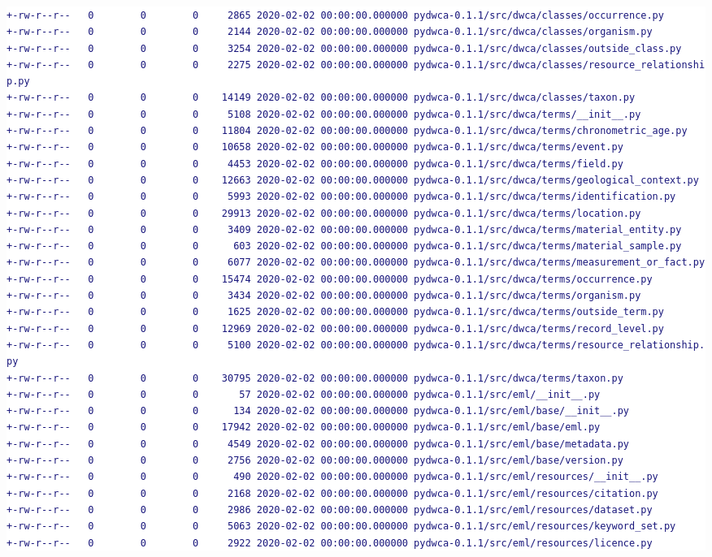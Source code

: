 ```diff
+-rw-r--r--   0        0        0     2865 2020-02-02 00:00:00.000000 pydwca-0.1.1/src/dwca/classes/occurrence.py
+-rw-r--r--   0        0        0     2144 2020-02-02 00:00:00.000000 pydwca-0.1.1/src/dwca/classes/organism.py
+-rw-r--r--   0        0        0     3254 2020-02-02 00:00:00.000000 pydwca-0.1.1/src/dwca/classes/outside_class.py
+-rw-r--r--   0        0        0     2275 2020-02-02 00:00:00.000000 pydwca-0.1.1/src/dwca/classes/resource_relationship.py
+-rw-r--r--   0        0        0    14149 2020-02-02 00:00:00.000000 pydwca-0.1.1/src/dwca/classes/taxon.py
+-rw-r--r--   0        0        0     5108 2020-02-02 00:00:00.000000 pydwca-0.1.1/src/dwca/terms/__init__.py
+-rw-r--r--   0        0        0    11804 2020-02-02 00:00:00.000000 pydwca-0.1.1/src/dwca/terms/chronometric_age.py
+-rw-r--r--   0        0        0    10658 2020-02-02 00:00:00.000000 pydwca-0.1.1/src/dwca/terms/event.py
+-rw-r--r--   0        0        0     4453 2020-02-02 00:00:00.000000 pydwca-0.1.1/src/dwca/terms/field.py
+-rw-r--r--   0        0        0    12663 2020-02-02 00:00:00.000000 pydwca-0.1.1/src/dwca/terms/geological_context.py
+-rw-r--r--   0        0        0     5993 2020-02-02 00:00:00.000000 pydwca-0.1.1/src/dwca/terms/identification.py
+-rw-r--r--   0        0        0    29913 2020-02-02 00:00:00.000000 pydwca-0.1.1/src/dwca/terms/location.py
+-rw-r--r--   0        0        0     3409 2020-02-02 00:00:00.000000 pydwca-0.1.1/src/dwca/terms/material_entity.py
+-rw-r--r--   0        0        0      603 2020-02-02 00:00:00.000000 pydwca-0.1.1/src/dwca/terms/material_sample.py
+-rw-r--r--   0        0        0     6077 2020-02-02 00:00:00.000000 pydwca-0.1.1/src/dwca/terms/measurement_or_fact.py
+-rw-r--r--   0        0        0    15474 2020-02-02 00:00:00.000000 pydwca-0.1.1/src/dwca/terms/occurrence.py
+-rw-r--r--   0        0        0     3434 2020-02-02 00:00:00.000000 pydwca-0.1.1/src/dwca/terms/organism.py
+-rw-r--r--   0        0        0     1625 2020-02-02 00:00:00.000000 pydwca-0.1.1/src/dwca/terms/outside_term.py
+-rw-r--r--   0        0        0    12969 2020-02-02 00:00:00.000000 pydwca-0.1.1/src/dwca/terms/record_level.py
+-rw-r--r--   0        0        0     5100 2020-02-02 00:00:00.000000 pydwca-0.1.1/src/dwca/terms/resource_relationship.py
+-rw-r--r--   0        0        0    30795 2020-02-02 00:00:00.000000 pydwca-0.1.1/src/dwca/terms/taxon.py
+-rw-r--r--   0        0        0       57 2020-02-02 00:00:00.000000 pydwca-0.1.1/src/eml/__init__.py
+-rw-r--r--   0        0        0      134 2020-02-02 00:00:00.000000 pydwca-0.1.1/src/eml/base/__init__.py
+-rw-r--r--   0        0        0    17942 2020-02-02 00:00:00.000000 pydwca-0.1.1/src/eml/base/eml.py
+-rw-r--r--   0        0        0     4549 2020-02-02 00:00:00.000000 pydwca-0.1.1/src/eml/base/metadata.py
+-rw-r--r--   0        0        0     2756 2020-02-02 00:00:00.000000 pydwca-0.1.1/src/eml/base/version.py
+-rw-r--r--   0        0        0      490 2020-02-02 00:00:00.000000 pydwca-0.1.1/src/eml/resources/__init__.py
+-rw-r--r--   0        0        0     2168 2020-02-02 00:00:00.000000 pydwca-0.1.1/src/eml/resources/citation.py
+-rw-r--r--   0        0        0     2986 2020-02-02 00:00:00.000000 pydwca-0.1.1/src/eml/resources/dataset.py
+-rw-r--r--   0        0        0     5063 2020-02-02 00:00:00.000000 pydwca-0.1.1/src/eml/resources/keyword_set.py
+-rw-r--r--   0        0        0     2922 2020-02-02 00:00:00.000000 pydwca-0.1.1/src/eml/resources/licence.py
```